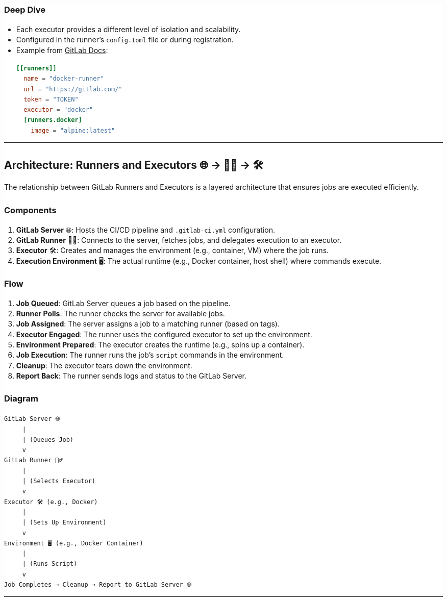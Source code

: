 ### **Deep Dive**  
- Each executor provides a different level of isolation and scalability.  
- Configured in the runner’s `config.toml` file or during registration.  
- Example from [GitLab Docs](https://docs.gitlab.com/runner/executors/):  
  ```toml
  [[runners]]
    name = "docker-runner"
    url = "https://gitlab.com/"
    token = "TOKEN"
    executor = "docker"
    [runners.docker]
      image = "alpine:latest"
  ```

---

## **Architecture: Runners and Executors** 🌐 → 🏃‍♂️ → 🛠️  
The relationship between GitLab Runners and Executors is a layered architecture that ensures jobs are executed efficiently.

### **Components**  
1. **GitLab Server** 🌐: Hosts the CI/CD pipeline and `.gitlab-ci.yml` configuration.  
2. **GitLab Runner** 🏃‍♂️: Connects to the server, fetches jobs, and delegates execution to an executor.  
3. **Executor** 🛠️: Creates and manages the environment (e.g., container, VM) where the job runs.  
4. **Execution Environment** 🖥️: The actual runtime (e.g., Docker container, host shell) where commands execute.

### **Flow**  
1. **Job Queued**: GitLab Server queues a job based on the pipeline.  
2. **Runner Polls**: The runner checks the server for available jobs.  
3. **Job Assigned**: The server assigns a job to a matching runner (based on tags).  
4. **Executor Engaged**: The runner uses the configured executor to set up the environment.  
5. **Environment Prepared**: The executor creates the runtime (e.g., spins up a container).  
6. **Job Execution**: The runner runs the job’s `script` commands in the environment.  
7. **Cleanup**: The executor tears down the environment.  
8. **Report Back**: The runner sends logs and status to the GitLab Server.

### **Diagram**  
```
GitLab Server 🌐
     |
     | (Queues Job)
     v
GitLab Runner 🏃‍♂️
     |
     | (Selects Executor)
     v
Executor 🛠️ (e.g., Docker)
     |
     | (Sets Up Environment)
     v
Environment 🖥️ (e.g., Docker Container)
     |
     | (Runs Script)
     v
Job Completes → Cleanup → Report to GitLab Server 🌐
```

---
